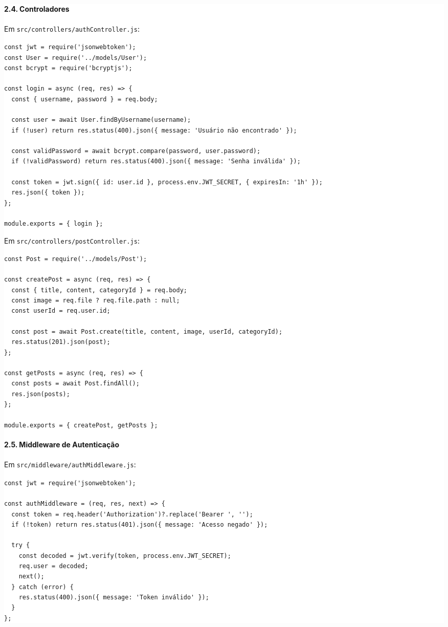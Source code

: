 #### 2.4. Controladores

Em `src/controllers/authController.js`:

```
const jwt = require('jsonwebtoken');
const User = require('../models/User');
const bcrypt = require('bcryptjs');

const login = async (req, res) => {
  const { username, password } = req.body;

  const user = await User.findByUsername(username);
  if (!user) return res.status(400).json({ message: 'Usuário não encontrado' });

  const validPassword = await bcrypt.compare(password, user.password);
  if (!validPassword) return res.status(400).json({ message: 'Senha inválida' });

  const token = jwt.sign({ id: user.id }, process.env.JWT_SECRET, { expiresIn: '1h' });
  res.json({ token });
};

module.exports = { login };
```

Em `src/controllers/postController.js`:

```
const Post = require('../models/Post');

const createPost = async (req, res) => {
  const { title, content, categoryId } = req.body;
  const image = req.file ? req.file.path : null;
  const userId = req.user.id;

  const post = await Post.create(title, content, image, userId, categoryId);
  res.status(201).json(post);
};

const getPosts = async (req, res) => {
  const posts = await Post.findAll();
  res.json(posts);
};

module.exports = { createPost, getPosts };
```

#### 2.5. Middleware de Autenticação

Em `src/middleware/authMiddleware.js`:

```
const jwt = require('jsonwebtoken');

const authMiddleware = (req, res, next) => {
  const token = req.header('Authorization')?.replace('Bearer ', '');
  if (!token) return res.status(401).json({ message: 'Acesso negado' });

  try {
    const decoded = jwt.verify(token, process.env.JWT_SECRET);
    req.user = decoded;
    next();
  } catch (error) {
    res.status(400).json({ message: 'Token inválido' });
  }
};

```